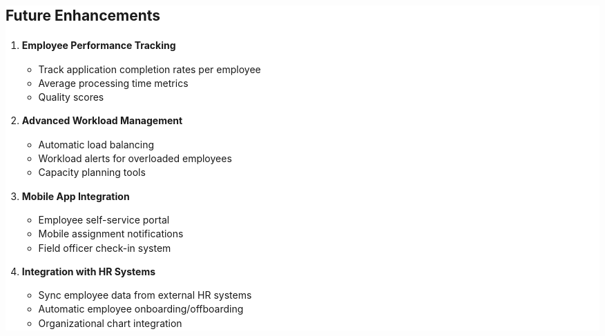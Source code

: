 ## Future Enhancements

1. **Employee Performance Tracking**
   - Track application completion rates per employee
   - Average processing time metrics
   - Quality scores

2. **Advanced Workload Management**
   - Automatic load balancing
   - Workload alerts for overloaded employees
   - Capacity planning tools

3. **Mobile App Integration**
   - Employee self-service portal
   - Mobile assignment notifications
   - Field officer check-in system

4. **Integration with HR Systems**
   - Sync employee data from external HR systems
   - Automatic employee onboarding/offboarding
   - Organizational chart integration
